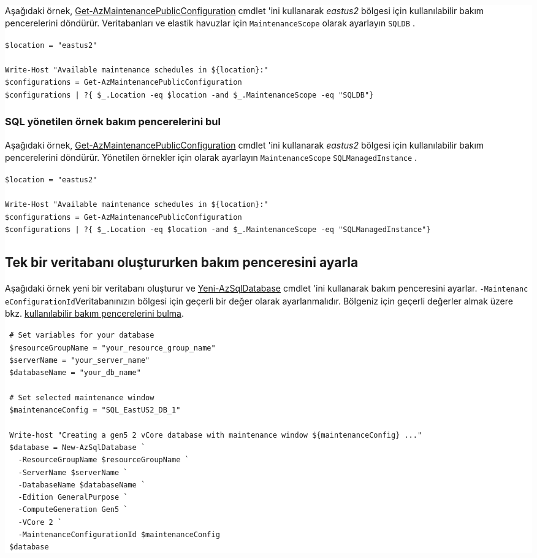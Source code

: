 Aşağıdaki örnek, [Get-AzMaintenancePublicConfiguration](/powershell/module/az.maintenance/get-azmaintenancepublicconfiguration) cmdlet 'ini kullanarak *eastus2* bölgesi için kullanılabilir bakım pencerelerini döndürür. Veritabanları ve elastik havuzlar için `MaintenanceScope` olarak ayarlayın `SQLDB` .

   ```powershell-interactive
   $location = "eastus2"

   Write-Host "Available maintenance schedules in ${location}:"
   $configurations = Get-AzMaintenancePublicConfiguration
   $configurations | ?{ $_.Location -eq $location -and $_.MaintenanceScope -eq "SQLDB"}
   ```

### <a name="discover-sql-managed-instance-maintenance-windows"></a>SQL yönetilen örnek bakım pencerelerini bul 

Aşağıdaki örnek, [Get-AzMaintenancePublicConfiguration](/powershell/module/az.maintenance/get-azmaintenancepublicconfiguration) cmdlet 'ini kullanarak *eastus2* bölgesi için kullanılabilir bakım pencerelerini döndürür. Yönetilen örnekler için olarak ayarlayın `MaintenanceScope` `SQLManagedInstance` .

   ```powershell-interactive
   $location = "eastus2"

   Write-Host "Available maintenance schedules in ${location}:"
   $configurations = Get-AzMaintenancePublicConfiguration
   $configurations | ?{ $_.Location -eq $location -and $_.MaintenanceScope -eq "SQLManagedInstance"}
   ```


## <a name="set-the-maintenance-window-while-creating-a-single-database"></a>Tek bir veritabanı oluştururken bakım penceresini ayarla

Aşağıdaki örnek yeni bir veritabanı oluşturur ve [Yeni-AzSqlDatabase](/powershell/module/az.sql/new-azsqldatabase) cmdlet 'ini kullanarak bakım penceresini ayarlar. `-MaintenanceConfigurationId`Veritabanınızın bölgesi için geçerli bir değer olarak ayarlanmalıdır. Bölgeniz için geçerli değerler almak üzere bkz. [kullanılabilir bakım pencerelerini bulma](#discover-available-maintenance-windows).


   ```powershell-interactive
    # Set variables for your database
    $resourceGroupName = "your_resource_group_name"
    $serverName = "your_server_name"
    $databaseName = "your_db_name"
    
    # Set selected maintenance window
    $maintenanceConfig = "SQL_EastUS2_DB_1"

    Write-host "Creating a gen5 2 vCore database with maintenance window ${maintenanceConfig} ..."
    $database = New-AzSqlDatabase `
      -ResourceGroupName $resourceGroupName `
      -ServerName $serverName `
      -DatabaseName $databaseName `
      -Edition GeneralPurpose `
      -ComputeGeneration Gen5 `
      -VCore 2 `
      -MaintenanceConfigurationId $maintenanceConfig
    $database
   ```
